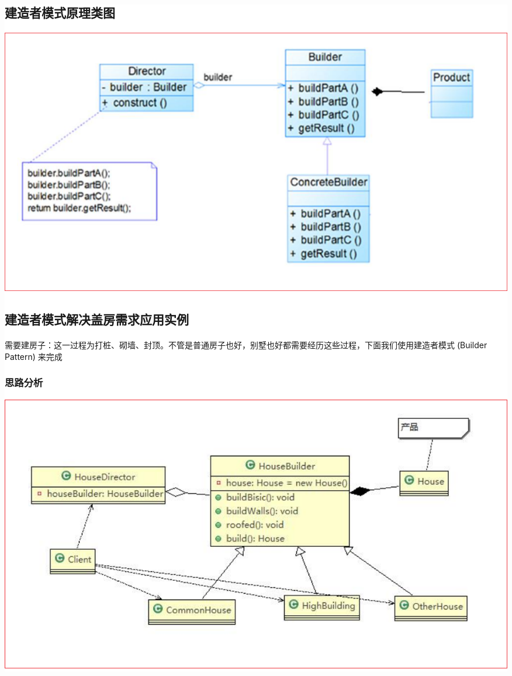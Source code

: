 ## 建造者模式原理类图

![image-20230419154049021](./assets/image-20230419154049021.png)

## 建造者模式解决盖房需求应用实例

需要建房子：这一过程为打桩、砌墙、封顶。不管是普通房子也好，别墅也好都需要经历这些过程，下面我们使用建造者模式 (Builder Pattern) 来完成

### 思路分析

![image-20230419154051398](./assets/image-20230419154051398.png)
